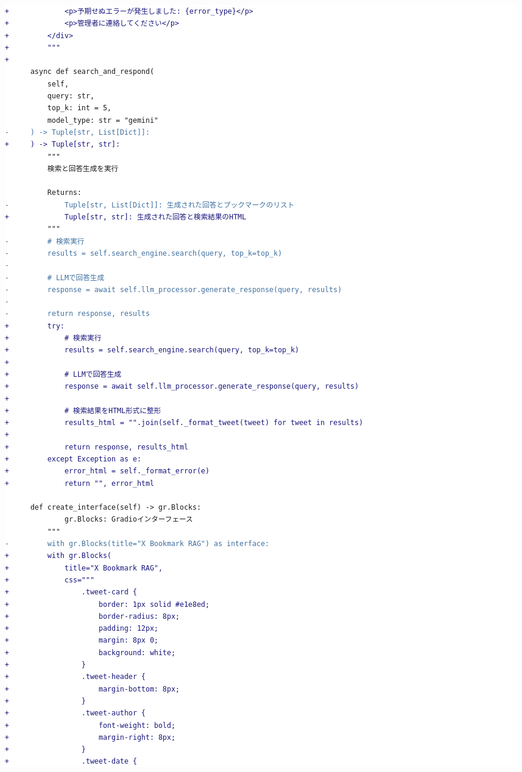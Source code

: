 ```diff
+             <p>予期せぬエラーが発生しました: {error_type}</p>
+             <p>管理者に連絡してください</p>
+         </div>
+         """
+ 
      async def search_and_respond(
          self,
          query: str,
          top_k: int = 5,
          model_type: str = "gemini"
-     ) -> Tuple[str, List[Dict]]:
+     ) -> Tuple[str, str]:
          """
          検索と回答生成を実行
  
          Returns:
-             Tuple[str, List[Dict]]: 生成された回答とブックマークのリスト
+             Tuple[str, str]: 生成された回答と検索結果のHTML
          """
-         # 検索実行
-         results = self.search_engine.search(query, top_k=top_k)
-         
-         # LLMで回答生成
-         response = await self.llm_processor.generate_response(query, results)
-         
-         return response, results
+         try:
+             # 検索実行
+             results = self.search_engine.search(query, top_k=top_k)
+             
+             # LLMで回答生成
+             response = await self.llm_processor.generate_response(query, results)
+             
+             # 検索結果をHTML形式に整形
+             results_html = "".join(self._format_tweet(tweet) for tweet in results)
+             
+             return response, results_html
+         except Exception as e:
+             error_html = self._format_error(e)
+             return "", error_html
  
      def create_interface(self) -> gr.Blocks:
              gr.Blocks: Gradioインターフェース
          """
-         with gr.Blocks(title="X Bookmark RAG") as interface:
+         with gr.Blocks(
+             title="X Bookmark RAG",
+             css="""
+                 .tweet-card {
+                     border: 1px solid #e1e8ed;
+                     border-radius: 8px;
+                     padding: 12px;
+                     margin: 8px 0;
+                     background: white;
+                 }
+                 .tweet-header {
+                     margin-bottom: 8px;
+                 }
+                 .tweet-author {
+                     font-weight: bold;
+                     margin-right: 8px;
+                 }
+                 .tweet-date {
```